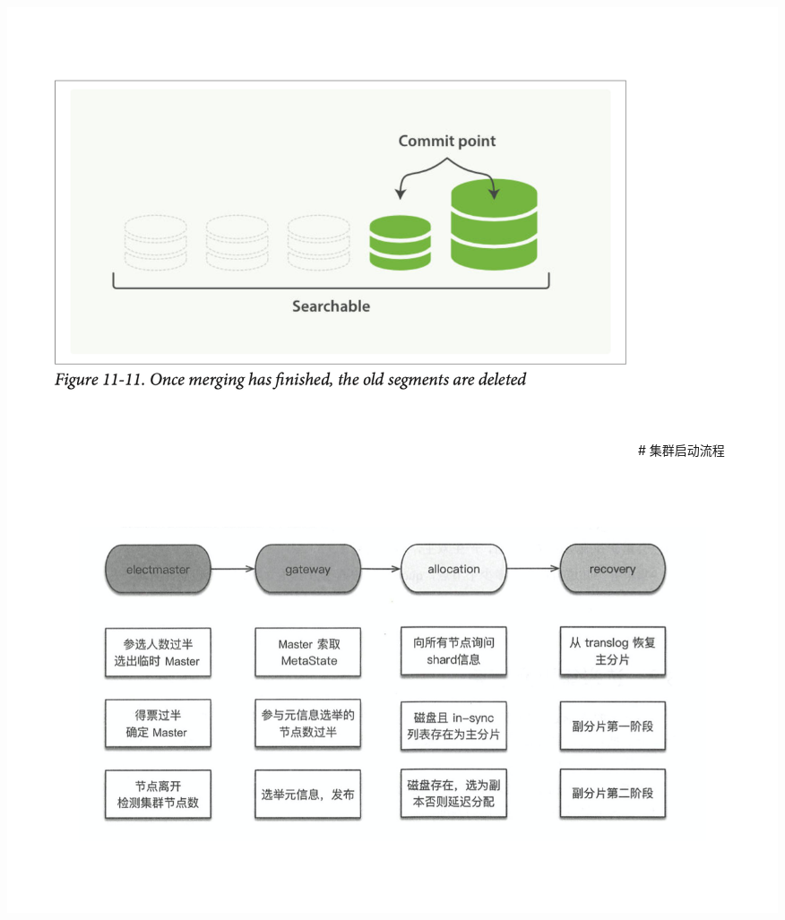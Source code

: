 <img src="https://github.com/zzzyyyxxxmmm/basics/blob/master/image/es_15.png" width="700" height="500">
</div>
# 集群启动流程
<div align=center>
<img src="https://github.com/zzzyyyxxxmmm/basics/blob/master/image/es_1.png" width="700" height="500">
</div>
